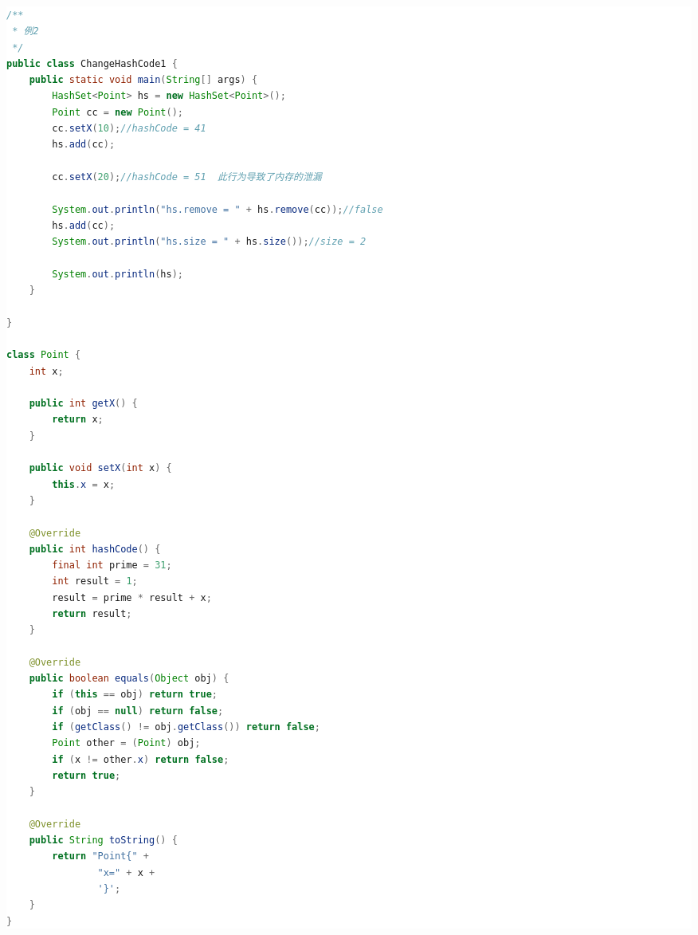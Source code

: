 ```java
/**
 * 例2
 */
public class ChangeHashCode1 {
    public static void main(String[] args) {
        HashSet<Point> hs = new HashSet<Point>();
        Point cc = new Point();
        cc.setX(10);//hashCode = 41
        hs.add(cc);

        cc.setX(20);//hashCode = 51  此行为导致了内存的泄漏

        System.out.println("hs.remove = " + hs.remove(cc));//false
        hs.add(cc);
        System.out.println("hs.size = " + hs.size());//size = 2

        System.out.println(hs);
    }

}

class Point {
    int x;

    public int getX() {
        return x;
    }

    public void setX(int x) {
        this.x = x;
    }

    @Override
    public int hashCode() {
        final int prime = 31;
        int result = 1;
        result = prime * result + x;
        return result;
    }

    @Override
    public boolean equals(Object obj) {
        if (this == obj) return true;
        if (obj == null) return false;
        if (getClass() != obj.getClass()) return false;
        Point other = (Point) obj;
        if (x != other.x) return false;
        return true;
    }

    @Override
    public String toString() {
        return "Point{" +
                "x=" + x +
                '}';
    }
}

```

